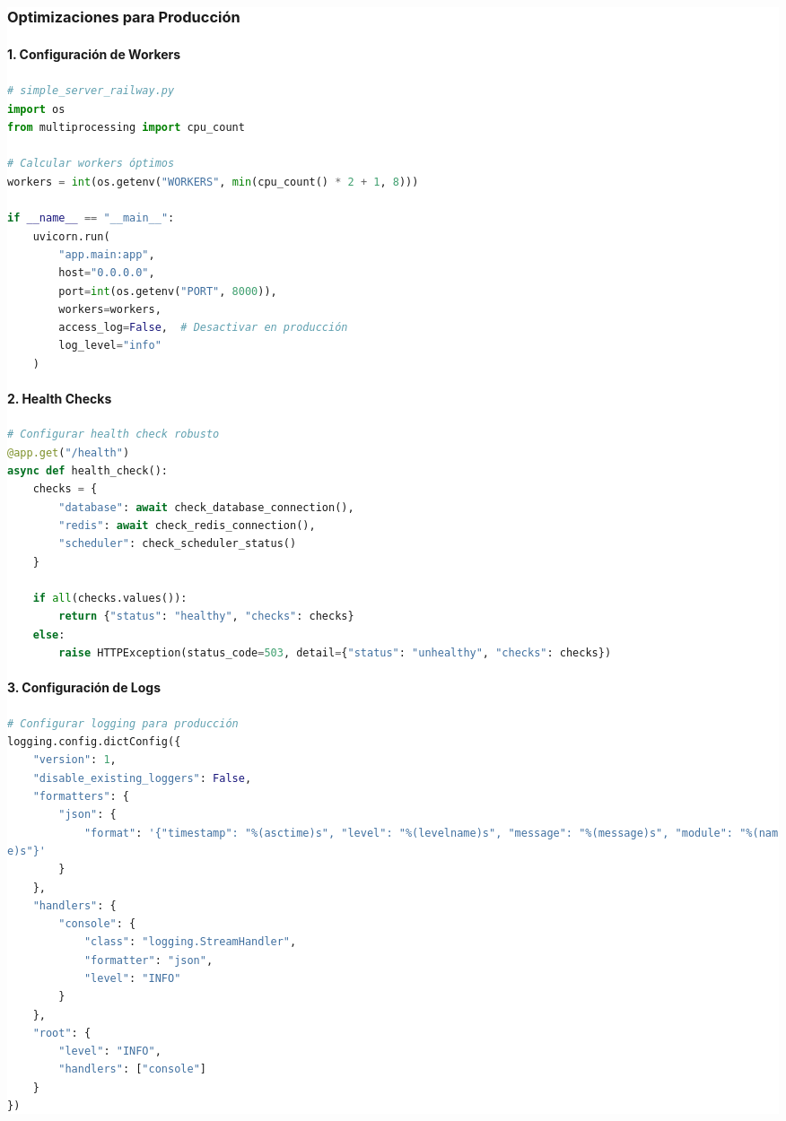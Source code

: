 ### Optimizaciones para Producción

#### 1. **Configuración de Workers**
```python
# simple_server_railway.py
import os
from multiprocessing import cpu_count

# Calcular workers óptimos
workers = int(os.getenv("WORKERS", min(cpu_count() * 2 + 1, 8)))

if __name__ == "__main__":
    uvicorn.run(
        "app.main:app",
        host="0.0.0.0",
        port=int(os.getenv("PORT", 8000)),
        workers=workers,
        access_log=False,  # Desactivar en producción
        log_level="info"
    )
```

#### 2. **Health Checks**
```python
# Configurar health check robusto
@app.get("/health")
async def health_check():
    checks = {
        "database": await check_database_connection(),
        "redis": await check_redis_connection(),
        "scheduler": check_scheduler_status()
    }
    
    if all(checks.values()):
        return {"status": "healthy", "checks": checks}
    else:
        raise HTTPException(status_code=503, detail={"status": "unhealthy", "checks": checks})
```

#### 3. **Configuración de Logs**
```python
# Configurar logging para producción
logging.config.dictConfig({
    "version": 1,
    "disable_existing_loggers": False,
    "formatters": {
        "json": {
            "format": '{"timestamp": "%(asctime)s", "level": "%(levelname)s", "message": "%(message)s", "module": "%(name)s"}'
        }
    },
    "handlers": {
        "console": {
            "class": "logging.StreamHandler",
            "formatter": "json",
            "level": "INFO"
        }
    },
    "root": {
        "level": "INFO",
        "handlers": ["console"]
    }
})
```
